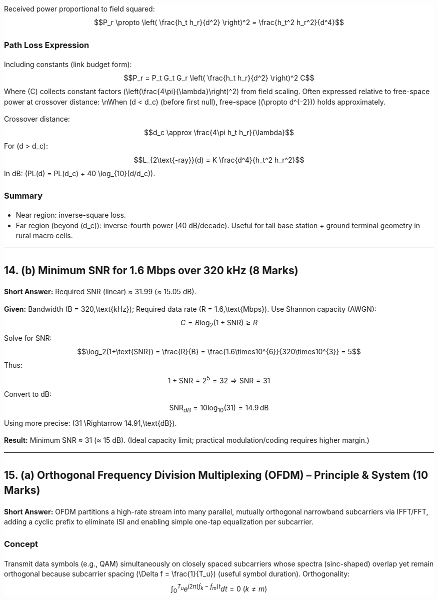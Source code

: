 Received power proportional to field squared:
$$P_r \propto \left( \frac{h_t h_r}{d^2} \right)^2 = \frac{h_t^2 h_r^2}{d^4}$$

### Path Loss Expression
Including constants (link budget form):
$$P_r = P_t G_t G_r \left( \frac{h_t h_r}{d^2} \right)^2 C$$
Where \(C\) collects constant factors \(\left(\frac{4\pi}{\lambda}\right)^2\) from field scaling. Often expressed relative to free-space power at crossover distance:
\nWhen \(d < d_c\) (before first null), free-space (\(\propto d^{-2}\)) holds approximately.

Crossover distance:
$$d_c \approx \frac{4\pi h_t h_r}{\lambda}$$
For \(d > d_c\):
$$L_{2\text{-ray}}(d) = K \frac{d^4}{h_t^2 h_r^2}$$
In dB: \(PL(d) = PL(d_c) + 40 \log_{10}(d/d_c)\).

### Summary
- Near region: inverse-square loss.
- Far region (beyond \(d_c\)): inverse-fourth power (40 dB/decade).
Useful for tall base station + ground terminal geometry in rural macro cells.

---
## 14. (b) Minimum SNR for 1.6 Mbps over 320 kHz (8 Marks)
**Short Answer:** Required SNR (linear) ≈ 31.99 (≈ 15.05 dB).

**Given:** Bandwidth \(B = 320\,\text{kHz}\); Required data rate \(R = 1.6\,\text{Mbps}\).
Use Shannon capacity (AWGN):
$$C = B \log_2(1+\text{SNR}) \ge R$$
Solve for SNR:
$$\log_2(1+\text{SNR}) = \frac{R}{B} = \frac{1.6\times10^{6}}{320\times10^{3}} = 5$$
Thus:
$$1 + \text{SNR} = 2^{5} = 32 \Rightarrow \text{SNR} = 31$$
Convert to dB:
$$\text{SNR}_{dB} = 10\log_{10}(31) = 14.9\,\text{dB}$$
Using more precise: \(31 \Rightarrow 14.91\,\text{dB}\).

**Result:** Minimum SNR ≈ 31 (≈ 15 dB). (Ideal capacity limit; practical modulation/coding requires higher margin.)

---
## 15. (a) Orthogonal Frequency Division Multiplexing (OFDM) – Principle & System (10 Marks)
**Short Answer:** OFDM partitions a high-rate stream into many parallel, mutually orthogonal narrowband subcarriers via IFFT/FFT, adding a cyclic prefix to eliminate ISI and enabling simple one-tap equalization per subcarrier.

### Concept
Transmit data symbols (e.g., QAM) simultaneously on closely spaced subcarriers whose spectra (sinc-shaped) overlap yet remain orthogonal because subcarrier spacing \(\Delta f = \frac{1}{T_u}\) (useful symbol duration). Orthogonality: 
$$\int_{0}^{T_u} e^{j2\pi (f_k-f_m)t} dt = 0 \; (k\neq m)$$
